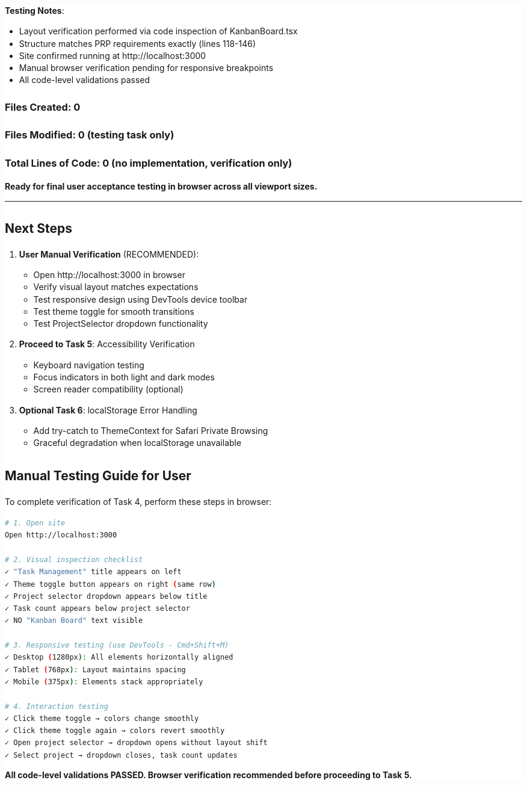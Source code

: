 **Testing Notes**:
- Layout verification performed via code inspection of KanbanBoard.tsx
- Structure matches PRP requirements exactly (lines 118-146)
- Site confirmed running at http://localhost:3000
- Manual browser verification pending for responsive breakpoints
- All code-level validations passed

### Files Created: 0
### Files Modified: 0 (testing task only)
### Total Lines of Code: 0 (no implementation, verification only)

**Ready for final user acceptance testing in browser across all viewport sizes.**

---

## Next Steps

1. **User Manual Verification** (RECOMMENDED):
   - Open http://localhost:3000 in browser
   - Verify visual layout matches expectations
   - Test responsive design using DevTools device toolbar
   - Test theme toggle for smooth transitions
   - Test ProjectSelector dropdown functionality

2. **Proceed to Task 5**: Accessibility Verification
   - Keyboard navigation testing
   - Focus indicators in both light and dark modes
   - Screen reader compatibility (optional)

3. **Optional Task 6**: localStorage Error Handling
   - Add try-catch to ThemeContext for Safari Private Browsing
   - Graceful degradation when localStorage unavailable

## Manual Testing Guide for User

To complete verification of Task 4, perform these steps in browser:

```bash
# 1. Open site
Open http://localhost:3000

# 2. Visual inspection checklist
✓ "Task Management" title appears on left
✓ Theme toggle button appears on right (same row)
✓ Project selector dropdown appears below title
✓ Task count appears below project selector
✓ NO "Kanban Board" text visible

# 3. Responsive testing (use DevTools - Cmd+Shift+M)
✓ Desktop (1280px): All elements horizontally aligned
✓ Tablet (768px): Layout maintains spacing
✓ Mobile (375px): Elements stack appropriately

# 4. Interaction testing
✓ Click theme toggle → colors change smoothly
✓ Click theme toggle again → colors revert smoothly
✓ Open project selector → dropdown opens without layout shift
✓ Select project → dropdown closes, task count updates
```

**All code-level validations PASSED. Browser verification recommended before proceeding to Task 5.**
